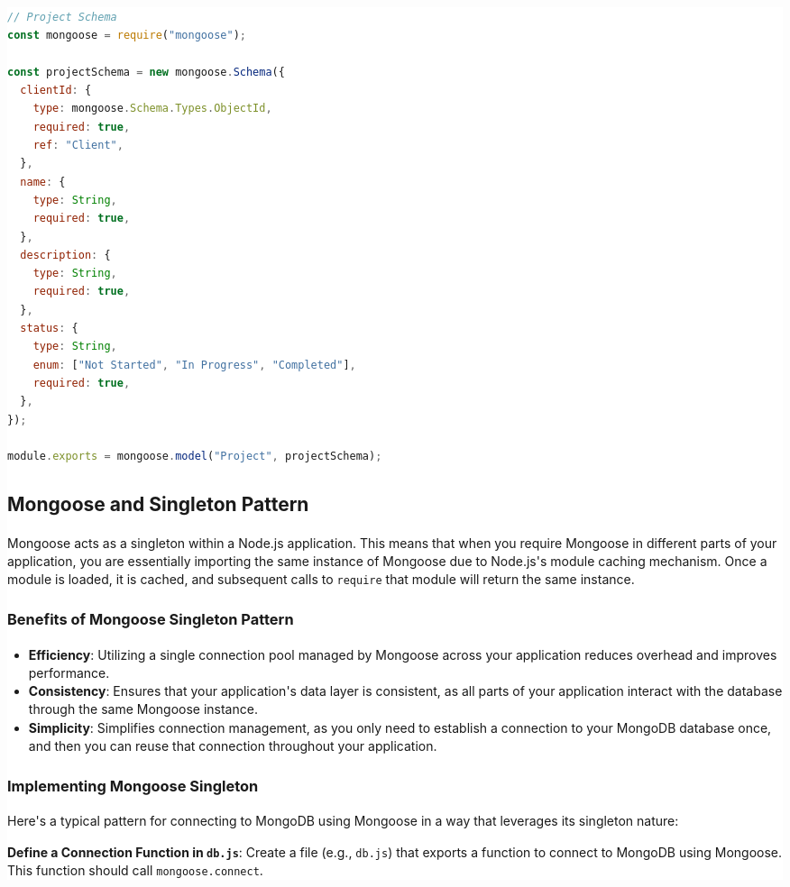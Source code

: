```js
// Project Schema
const mongoose = require("mongoose");

const projectSchema = new mongoose.Schema({
  clientId: {
    type: mongoose.Schema.Types.ObjectId,
    required: true,
    ref: "Client",
  },
  name: {
    type: String,
    required: true,
  },
  description: {
    type: String,
    required: true,
  },
  status: {
    type: String,
    enum: ["Not Started", "In Progress", "Completed"],
    required: true,
  },
});

module.exports = mongoose.model("Project", projectSchema);
```

## Mongoose and Singleton Pattern

Mongoose acts as a singleton within a Node.js application. This means that when you require Mongoose in different parts of your application, you are essentially importing the same instance of Mongoose due to Node.js's module caching mechanism. Once a module is loaded, it is cached, and subsequent calls to `require` that module will return the same instance.

### Benefits of Mongoose Singleton Pattern

- **Efficiency**: Utilizing a single connection pool managed by Mongoose across your application reduces overhead and improves performance.
- **Consistency**: Ensures that your application's data layer is consistent, as all parts of your application interact with the database through the same Mongoose instance.
- **Simplicity**: Simplifies connection management, as you only need to establish a connection to your MongoDB database once, and then you can reuse that connection throughout your application.

### Implementing Mongoose Singleton

Here's a typical pattern for connecting to MongoDB using Mongoose in a way that leverages its singleton nature:

**Define a Connection Function in `db.js`**:
Create a file (e.g., `db.js`) that exports a function to connect to MongoDB using Mongoose. This function should call `mongoose.connect`.
